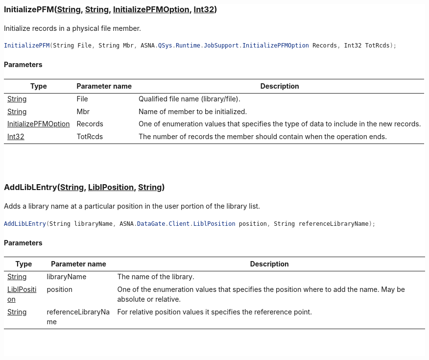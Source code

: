 ### InitializePFM([String](https://docs.microsoft.com/en-us/dotnet/api/system.string), [String](https://docs.microsoft.com/en-us/dotnet/api/system.string), [InitializePFMOption](/reference/asna-qsys-runtime/job-support/initialize-pfm-option.html), [Int32](https://docs.microsoft.com/en-us/dotnet/api/system.int32))

Initialize records in a physical file member.

```cs
InitializePFM(String File, String Mbr, ASNA.QSys.Runtime.JobSupport.InitializePFMOption Records, Int32 TotRcds);
```

#### Parameters

| Type | Parameter name | Description
| --- | --- | ---
| [String](https://docs.microsoft.com/en-us/dotnet/api/system.string) | File | Qualified file name (library/file). 
| [String](https://docs.microsoft.com/en-us/dotnet/api/system.string) | Mbr | Name of member to be initialized. 
| [InitializePFMOption](/reference/asna-qsys-runtime/job-support/initialize-pfm-option.html) | Records | One of enumeration values that specifies the type of data to include in the new records. 
| [Int32](https://docs.microsoft.com/en-us/dotnet/api/system.int32) | TotRcds | The number of records the member should contain when the operation ends. 


<br>
<br>

### AddLibLEntry([String](https://docs.microsoft.com/en-us/dotnet/api/system.string), [LiblPosition]($$TODO-ASNA.DataGate.Client.LiblPosition.html), [String](https://docs.microsoft.com/en-us/dotnet/api/system.string))

Adds a library name at a particular position in the user portion of the library list.

```cs
AddLibLEntry(String libraryName, ASNA.DataGate.Client.LiblPosition position, String referenceLibraryName);
```

#### Parameters

| Type | Parameter name | Description
| --- | --- | ---
| [String](https://docs.microsoft.com/en-us/dotnet/api/system.string) | libraryName | The name of the library. 
| [LiblPosition]($$TODO-ASNA.DataGate.Client.LiblPosition.html) | position | One of the enumeration values that specifies the position where to add the name. May be absolute or relative. 
| [String](https://docs.microsoft.com/en-us/dotnet/api/system.string) | referenceLibraryName | For relative position values it specifies the refererence point. 


<br>
<br>
